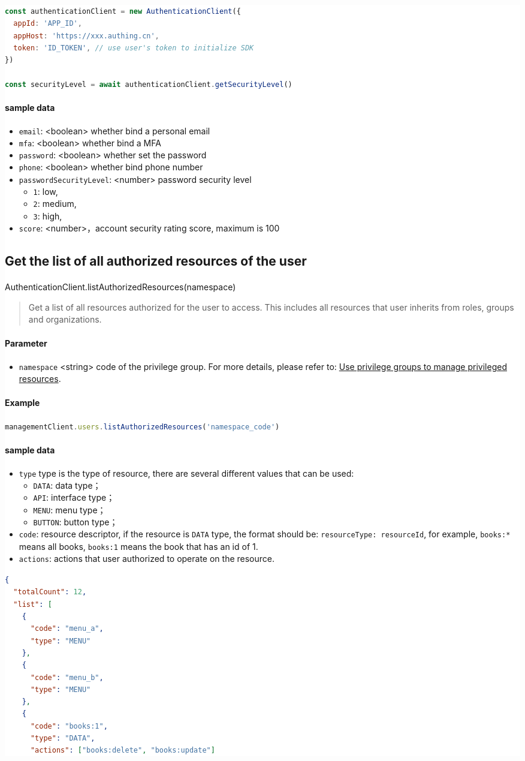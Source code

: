 ```javascript
const authenticationClient = new AuthenticationClient({
  appId: 'APP_ID',
  appHost: 'https://xxx.authing.cn',
  token: 'ID_TOKEN', // use user's token to initialize SDK
})

const securityLevel = await authenticationClient.getSecurityLevel()
```

#### sample data

- `email`: \<boolean\> whether bind a personal email
- `mfa`: \<boolean\> whether bind a MFA
- `password`: \<boolean\> whether set the password
- `phone`: \<boolean\> whether bind phone number
- `passwordSecurityLevel`: \<number\> password security level
  - `1`: low,
  - `2`: medium,
  - `3`: high,
- `score`: \<number\>，account security rating score, maximum is 100

## Get the list of all authorized resources of the user

AuthenticationClient.listAuthorizedResources(namespace)

> Get a list of all resources authorized for the user to access. This includes all resources that user inherits from roles, groups and organizations.

#### Parameter

- `namespace` \<string\> code of the privilege group. For more details, please refer to: [Use privilege groups to manage privileged resources](/guides/access-control/resource-group.md).

#### Example

```javascript
managementClient.users.listAuthorizedResources('namespace_code')
```

#### sample data

- `type` type is the type of resource, there are several different values that can be used:
  - `DATA`: data type；
  - `API`: interface type；
  - `MENU`: menu type；
  - `BUTTON`: button type；
- `code`: resource descriptor, if the resource is `DATA` type, the format should be: `resourceType: resourceId`, for example, `books:*` means all books, `books:1` means the book that has an id of 1.
- `actions`: actions that user authorized to operate on the resource.

```json
{
  "totalCount": 12,
  "list": [
    {
      "code": "menu_a",
      "type": "MENU"
    },
    {
      "code": "menu_b",
      "type": "MENU"
    },
    {
      "code": "books:1",
      "type": "DATA",
      "actions": ["books:delete", "books:update"]
```